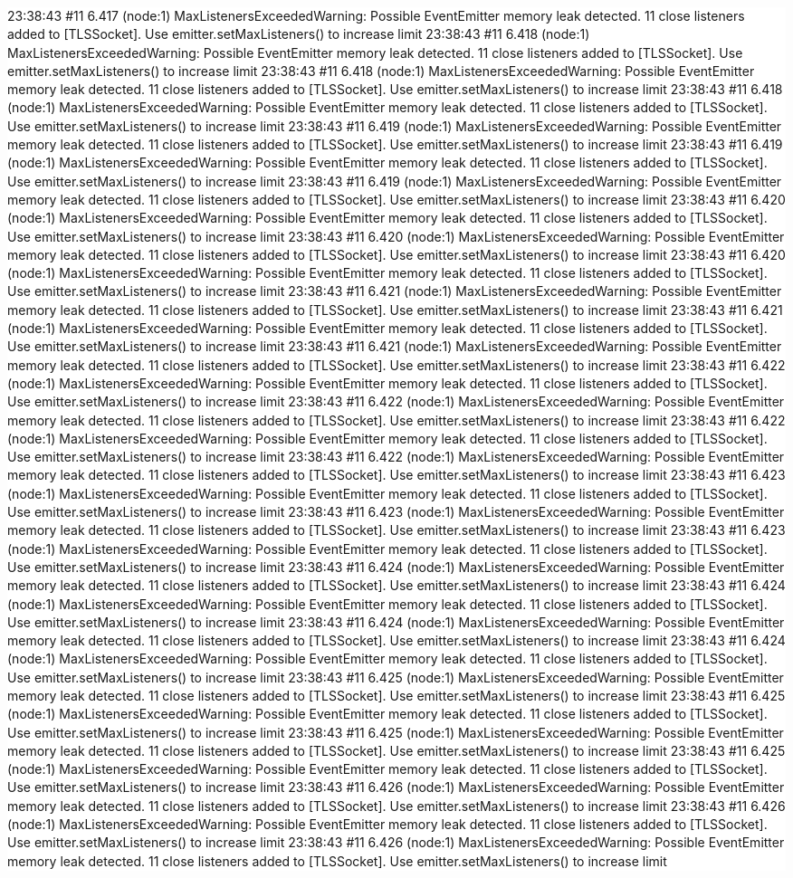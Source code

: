 23:38:43  #11 6.417 (node:1) MaxListenersExceededWarning: Possible EventEmitter memory leak detected. 11 close listeners added to [TLSSocket]. Use emitter.setMaxListeners() to increase limit
23:38:43  #11 6.418 (node:1) MaxListenersExceededWarning: Possible EventEmitter memory leak detected. 11 close listeners added to [TLSSocket]. Use emitter.setMaxListeners() to increase limit
23:38:43  #11 6.418 (node:1) MaxListenersExceededWarning: Possible EventEmitter memory leak detected. 11 close listeners added to [TLSSocket]. Use emitter.setMaxListeners() to increase limit
23:38:43  #11 6.418 (node:1) MaxListenersExceededWarning: Possible EventEmitter memory leak detected. 11 close listeners added to [TLSSocket]. Use emitter.setMaxListeners() to increase limit
23:38:43  #11 6.419 (node:1) MaxListenersExceededWarning: Possible EventEmitter memory leak detected. 11 close listeners added to [TLSSocket]. Use emitter.setMaxListeners() to increase limit
23:38:43  #11 6.419 (node:1) MaxListenersExceededWarning: Possible EventEmitter memory leak detected. 11 close listeners added to [TLSSocket]. Use emitter.setMaxListeners() to increase limit
23:38:43  #11 6.419 (node:1) MaxListenersExceededWarning: Possible EventEmitter memory leak detected. 11 close listeners added to [TLSSocket]. Use emitter.setMaxListeners() to increase limit
23:38:43  #11 6.420 (node:1) MaxListenersExceededWarning: Possible EventEmitter memory leak detected. 11 close listeners added to [TLSSocket]. Use emitter.setMaxListeners() to increase limit
23:38:43  #11 6.420 (node:1) MaxListenersExceededWarning: Possible EventEmitter memory leak detected. 11 close listeners added to [TLSSocket]. Use emitter.setMaxListeners() to increase limit
23:38:43  #11 6.420 (node:1) MaxListenersExceededWarning: Possible EventEmitter memory leak detected. 11 close listeners added to [TLSSocket]. Use emitter.setMaxListeners() to increase limit
23:38:43  #11 6.421 (node:1) MaxListenersExceededWarning: Possible EventEmitter memory leak detected. 11 close listeners added to [TLSSocket]. Use emitter.setMaxListeners() to increase limit
23:38:43  #11 6.421 (node:1) MaxListenersExceededWarning: Possible EventEmitter memory leak detected. 11 close listeners added to [TLSSocket]. Use emitter.setMaxListeners() to increase limit
23:38:43  #11 6.421 (node:1) MaxListenersExceededWarning: Possible EventEmitter memory leak detected. 11 close listeners added to [TLSSocket]. Use emitter.setMaxListeners() to increase limit
23:38:43  #11 6.422 (node:1) MaxListenersExceededWarning: Possible EventEmitter memory leak detected. 11 close listeners added to [TLSSocket]. Use emitter.setMaxListeners() to increase limit
23:38:43  #11 6.422 (node:1) MaxListenersExceededWarning: Possible EventEmitter memory leak detected. 11 close listeners added to [TLSSocket]. Use emitter.setMaxListeners() to increase limit
23:38:43  #11 6.422 (node:1) MaxListenersExceededWarning: Possible EventEmitter memory leak detected. 11 close listeners added to [TLSSocket]. Use emitter.setMaxListeners() to increase limit
23:38:43  #11 6.422 (node:1) MaxListenersExceededWarning: Possible EventEmitter memory leak detected. 11 close listeners added to [TLSSocket]. Use emitter.setMaxListeners() to increase limit
23:38:43  #11 6.423 (node:1) MaxListenersExceededWarning: Possible EventEmitter memory leak detected. 11 close listeners added to [TLSSocket]. Use emitter.setMaxListeners() to increase limit
23:38:43  #11 6.423 (node:1) MaxListenersExceededWarning: Possible EventEmitter memory leak detected. 11 close listeners added to [TLSSocket]. Use emitter.setMaxListeners() to increase limit
23:38:43  #11 6.423 (node:1) MaxListenersExceededWarning: Possible EventEmitter memory leak detected. 11 close listeners added to [TLSSocket]. Use emitter.setMaxListeners() to increase limit
23:38:43  #11 6.424 (node:1) MaxListenersExceededWarning: Possible EventEmitter memory leak detected. 11 close listeners added to [TLSSocket]. Use emitter.setMaxListeners() to increase limit
23:38:43  #11 6.424 (node:1) MaxListenersExceededWarning: Possible EventEmitter memory leak detected. 11 close listeners added to [TLSSocket]. Use emitter.setMaxListeners() to increase limit
23:38:43  #11 6.424 (node:1) MaxListenersExceededWarning: Possible EventEmitter memory leak detected. 11 close listeners added to [TLSSocket]. Use emitter.setMaxListeners() to increase limit
23:38:43  #11 6.424 (node:1) MaxListenersExceededWarning: Possible EventEmitter memory leak detected. 11 close listeners added to [TLSSocket]. Use emitter.setMaxListeners() to increase limit
23:38:43  #11 6.425 (node:1) MaxListenersExceededWarning: Possible EventEmitter memory leak detected. 11 close listeners added to [TLSSocket]. Use emitter.setMaxListeners() to increase limit
23:38:43  #11 6.425 (node:1) MaxListenersExceededWarning: Possible EventEmitter memory leak detected. 11 close listeners added to [TLSSocket]. Use emitter.setMaxListeners() to increase limit
23:38:43  #11 6.425 (node:1) MaxListenersExceededWarning: Possible EventEmitter memory leak detected. 11 close listeners added to [TLSSocket]. Use emitter.setMaxListeners() to increase limit
23:38:43  #11 6.425 (node:1) MaxListenersExceededWarning: Possible EventEmitter memory leak detected. 11 close listeners added to [TLSSocket]. Use emitter.setMaxListeners() to increase limit
23:38:43  #11 6.426 (node:1) MaxListenersExceededWarning: Possible EventEmitter memory leak detected. 11 close listeners added to [TLSSocket]. Use emitter.setMaxListeners() to increase limit
23:38:43  #11 6.426 (node:1) MaxListenersExceededWarning: Possible EventEmitter memory leak detected. 11 close listeners added to [TLSSocket]. Use emitter.setMaxListeners() to increase limit
23:38:43  #11 6.426 (node:1) MaxListenersExceededWarning: Possible EventEmitter memory leak detected. 11 close listeners added to [TLSSocket]. Use emitter.setMaxListeners() to increase limit